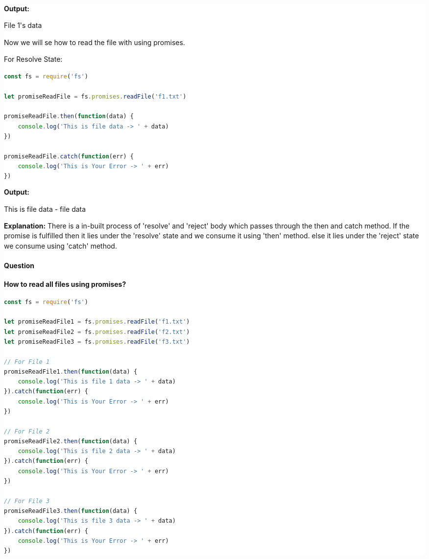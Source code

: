 **Output:**

File 1's data


Now we will se how to read the file with using promises.

For Resolve State:  

```javascript
const fs = require('fs')

let promiseReadFile = fs.promises.readFile('f1.txt')

promiseReadFile.then(function(data) {
    console.log('This is file data -> ' + data)
})

promiseReadFile.catch(function(err) {
    console.log('This is Your Error -> ' + err)
})

```

**Output:**

This is file data - file data



**Explanation:** There is a in-built process of 'resolve' and 'reject' body which passes through the then and catch method. If the promise is fulfilled then it lies under the 'resolve' state and we consume it using 'then' method. else it lies under the 'reject' state we consume using 'catch' method.  



#### Question

**How to read all files using promises?**

```javascript
const fs = require('fs')

let promiseReadFile1 = fs.promises.readFile('f1.txt')
let promiseReadFile2 = fs.promises.readFile('f2.txt')
let promiseReadFile3 = fs.promises.readFile('f3.txt')

// For File 1
promiseReadFile1.then(function(data) {
    console.log('This is file 1 data -> ' + data)
}).catch(function(err) {
    console.log('This is Your Error -> ' + err)
})

// For File 2
promiseReadFile2.then(function(data) {
    console.log('This is file 2 data -> ' + data)
}).catch(function(err) {
    console.log('This is Your Error -> ' + err)
})

// For File 3
promiseReadFile3.then(function(data) {
    console.log('This is file 3 data -> ' + data)
}).catch(function(err) {
    console.log('This is Your Error -> ' + err)
})

```
